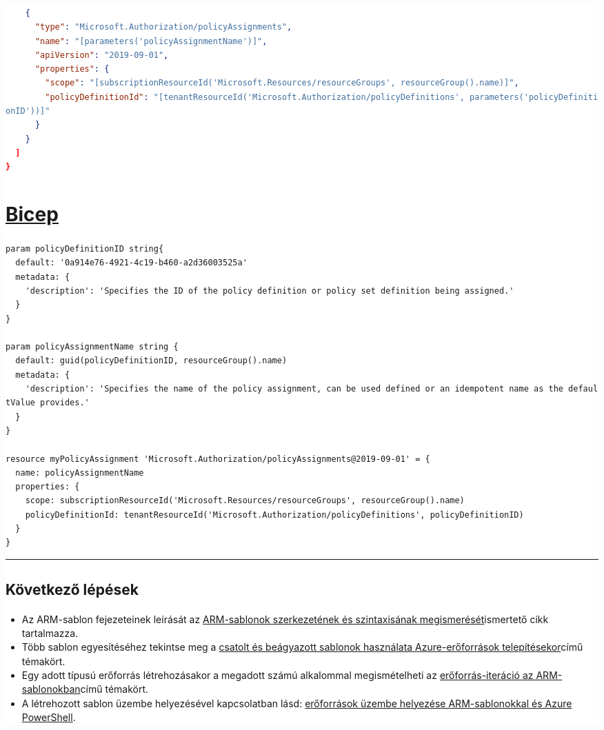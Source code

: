 ```json
    {
      "type": "Microsoft.Authorization/policyAssignments",
      "name": "[parameters('policyAssignmentName')]",
      "apiVersion": "2019-09-01",
      "properties": {
        "scope": "[subscriptionResourceId('Microsoft.Resources/resourceGroups', resourceGroup().name)]",
        "policyDefinitionId": "[tenantResourceId('Microsoft.Authorization/policyDefinitions', parameters('policyDefinitionID'))]"
      }
    }
  ]
}
```

# <a name="bicep"></a>[Bicep](#tab/bicep)

```bicep
param policyDefinitionID string{
  default: '0a914e76-4921-4c19-b460-a2d36003525a'
  metadata: {
    'description': 'Specifies the ID of the policy definition or policy set definition being assigned.'
  }
}

param policyAssignmentName string {
  default: guid(policyDefinitionID, resourceGroup().name)
  metadata: {
    'description': 'Specifies the name of the policy assignment, can be used defined or an idempotent name as the defaultValue provides.'
  }
}

resource myPolicyAssignment 'Microsoft.Authorization/policyAssignments@2019-09-01' = {
  name: policyAssignmentName
  properties: {
    scope: subscriptionResourceId('Microsoft.Resources/resourceGroups', resourceGroup().name)
    policyDefinitionId: tenantResourceId('Microsoft.Authorization/policyDefinitions', policyDefinitionID)
  }
}
```

---

## <a name="next-steps"></a>Következő lépések

* Az ARM-sablon fejezeteinek leírását az [ARM-sablonok szerkezetének és szintaxisának megismerését](template-syntax.md)ismertető cikk tartalmazza.
* Több sablon egyesítéséhez tekintse meg a [csatolt és beágyazott sablonok használata Azure-erőforrások telepítésekor](linked-templates.md)című témakört.
* Egy adott típusú erőforrás létrehozásakor a megadott számú alkalommal megismételheti az [erőforrás-iteráció az ARM-sablonokban](copy-resources.md)című témakört.
* A létrehozott sablon üzembe helyezésével kapcsolatban lásd: [erőforrások üzembe helyezése ARM-sablonokkal és Azure PowerShell](deploy-powershell.md).
